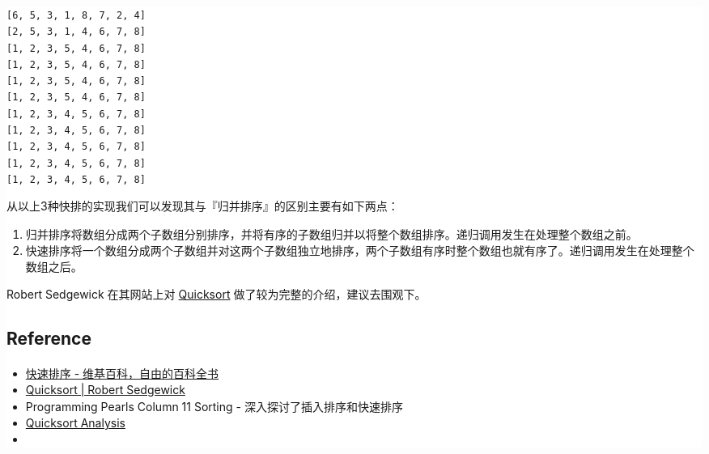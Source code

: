 ```text
[6, 5, 3, 1, 8, 7, 2, 4]
[2, 5, 3, 1, 4, 6, 7, 8]
[1, 2, 3, 5, 4, 6, 7, 8]
[1, 2, 3, 5, 4, 6, 7, 8]
[1, 2, 3, 5, 4, 6, 7, 8]
[1, 2, 3, 5, 4, 6, 7, 8]
[1, 2, 3, 4, 5, 6, 7, 8]
[1, 2, 3, 4, 5, 6, 7, 8]
[1, 2, 3, 4, 5, 6, 7, 8]
[1, 2, 3, 4, 5, 6, 7, 8]
[1, 2, 3, 4, 5, 6, 7, 8]
```

从以上3种快排的实现我们可以发现其与『归并排序』的区别主要有如下两点：

1. 归并排序将数组分成两个子数组分别排序，并将有序的子数组归并以将整个数组排序。递归调用发生在处理整个数组之前。
2. 快速排序将一个数组分成两个子数组并对这两个子数组独立地排序，两个子数组有序时整个数组也就有序了。递归调用发生在处理整个数组之后。

Robert Sedgewick 在其网站上对 [Quicksort](http://algs4.cs.princeton.edu/23quicksort/) 做了较为完整的介绍，建议去围观下。

## Reference

* [快速排序 - 维基百科，自由的百科全书](http://zh.wikipedia.org/wiki/快速排序)
* [Quicksort \|  Robert Sedgewick](http://algs4.cs.princeton.edu/23quicksort/)
* Programming Pearls Column 11 Sorting - 深入探讨了插入排序和快速排序
* [Quicksort Analysis](http://7xojrx.com1.z0.glb.clouddn.com/docs/algorithm-exercise/docs/quicksort_analysis.pdf)
* 
